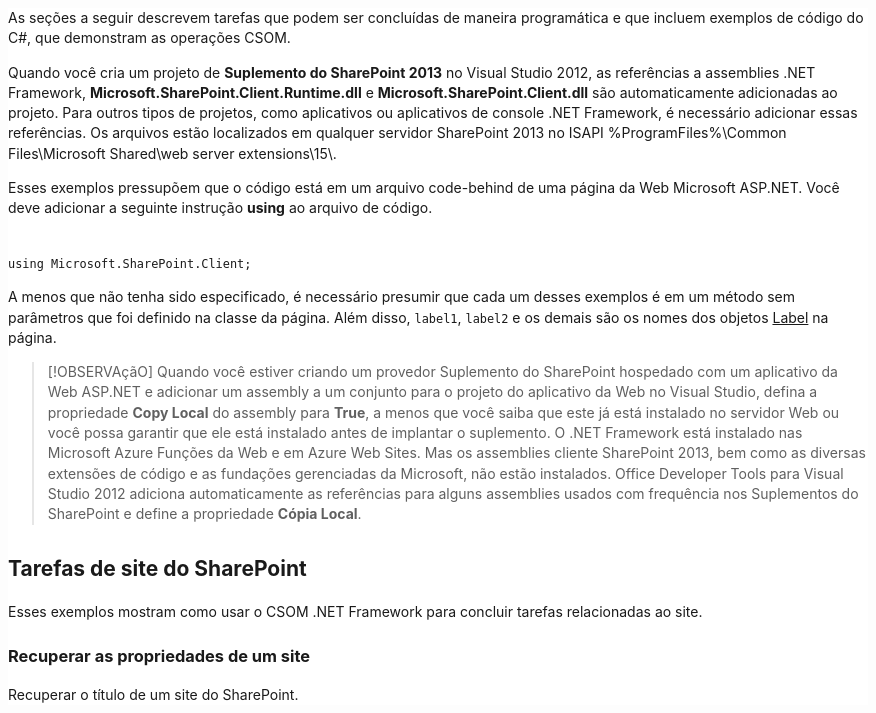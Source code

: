 As seções a seguir descrevem tarefas que podem ser concluídas de maneira programática e que incluem exemplos de código do C#, que demonstram as operações CSOM.
  
    
    
Quando você cria um projeto de **Suplemento do SharePoint 2013** no Visual Studio 2012, as referências a assemblies .NET Framework, **Microsoft.SharePoint.Client.Runtime.dll** e **Microsoft.SharePoint.Client.dll** são automaticamente adicionadas ao projeto. Para outros tipos de projetos, como aplicativos ou aplicativos de console .NET Framework, é necessário adicionar essas referências. Os arquivos estão localizados em qualquer servidor SharePoint 2013 no ISAPI %ProgramFiles%\\Common Files\\Microsoft Shared\\web server extensions\\15\\.
  
    
    
Esses exemplos pressupõem que o código está em um arquivo code-behind de uma página da Web Microsoft ASP.NET. Você deve adicionar a seguinte instrução **using** ao arquivo de código.
  
    
    



```

using Microsoft.SharePoint.Client;
```

A menos que não tenha sido especificado, é necessário presumir que cada um desses exemplos é em um método sem parâmetros que foi definido na classe da página. Além disso,  `label1`,  `label2` e os demais são os nomes dos objetos [Label](https://msdn.microsoft.com/library/System.Web.UI.WebControls.Label.aspx) na página.
  
    
    

> [!OBSERVAçãO]
> Quando você estiver criando um provedor Suplemento do SharePoint hospedado com um aplicativo da Web ASP.NET e adicionar um assembly a um conjunto para o projeto do aplicativo da Web no Visual Studio, defina a propriedade **Copy Local** do assembly para **True**, a menos que você saiba que este já está instalado no servidor Web ou você possa garantir que ele está instalado antes de implantar o suplemento. O .NET Framework está instalado nas Microsoft Azure Funções da Web e em Azure Web Sites. Mas os assemblies cliente SharePoint 2013, bem como as diversas extensões de código e as fundações gerenciadas da Microsoft, não estão instalados. Office Developer Tools para Visual Studio 2012 adiciona automaticamente as referências para alguns assemblies usados com frequência nos Suplementos do SharePoint e define a propriedade **Cópia Local**. 
  
    
    


## Tarefas de site do SharePoint
<a name="BasicOps_SPWebTasks"> </a>

Esses exemplos mostram como usar o CSOM .NET Framework para concluir tarefas relacionadas ao site.
  
    
    

### Recuperar as propriedades de um site

Recuperar o título de um site do SharePoint.
  
    